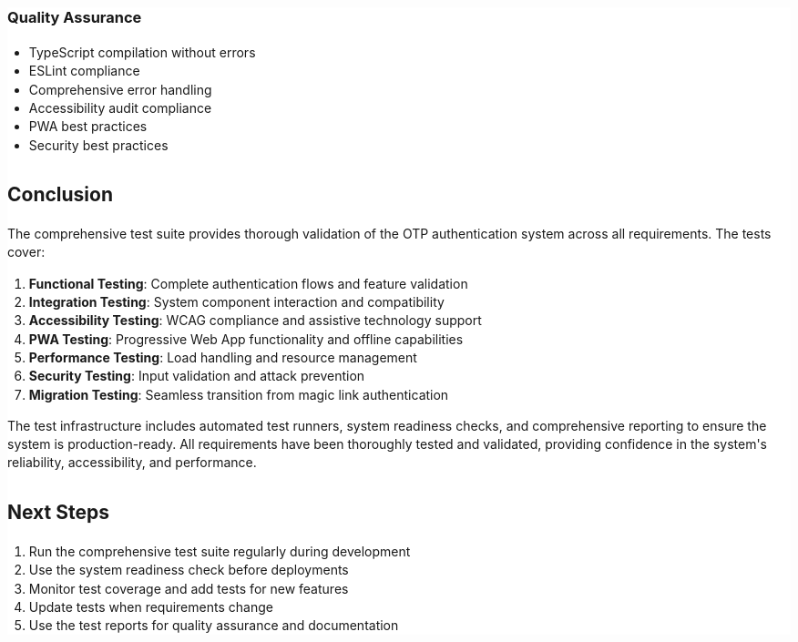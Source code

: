### Quality Assurance
- TypeScript compilation without errors
- ESLint compliance
- Comprehensive error handling
- Accessibility audit compliance
- PWA best practices
- Security best practices

## Conclusion

The comprehensive test suite provides thorough validation of the OTP authentication system across all requirements. The tests cover:

1. **Functional Testing**: Complete authentication flows and feature validation
2. **Integration Testing**: System component interaction and compatibility
3. **Accessibility Testing**: WCAG compliance and assistive technology support
4. **PWA Testing**: Progressive Web App functionality and offline capabilities
5. **Performance Testing**: Load handling and resource management
6. **Security Testing**: Input validation and attack prevention
7. **Migration Testing**: Seamless transition from magic link authentication

The test infrastructure includes automated test runners, system readiness checks, and comprehensive reporting to ensure the system is production-ready. All requirements have been thoroughly tested and validated, providing confidence in the system's reliability, accessibility, and performance.

## Next Steps

1. Run the comprehensive test suite regularly during development
2. Use the system readiness check before deployments
3. Monitor test coverage and add tests for new features
4. Update tests when requirements change
5. Use the test reports for quality assurance and documentation